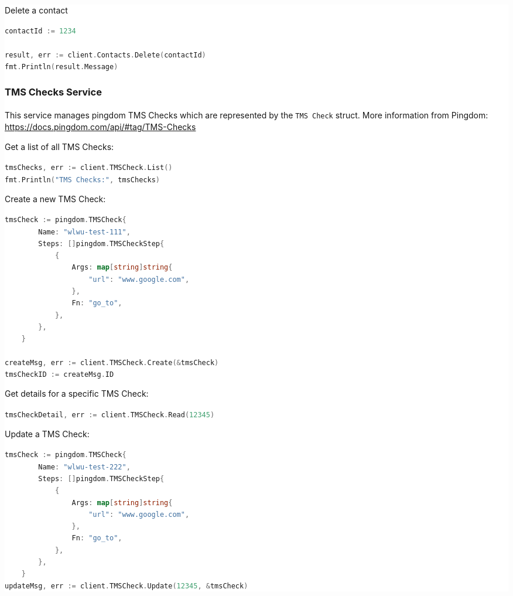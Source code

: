 Delete a contact

```go
contactId := 1234

result, err := client.Contacts.Delete(contactId)
fmt.Println(result.Message)
```

### TMS Checks Service ###

This service manages pingdom TMS Checks which are represented by the `TMS Check` struct.
More information from Pingdom: https://docs.pingdom.com/api/#tag/TMS-Checks


Get a list of all TMS Checks:

```go
tmsChecks, err := client.TMSCheck.List()
fmt.Println("TMS Checks:", tmsChecks) 
```

Create a new TMS Check:

```go
tmsCheck := pingdom.TMSCheck{
		Name: "wlwu-test-111",
		Steps: []pingdom.TMSCheckStep{
			{
				Args: map[string]string{
					"url": "www.google.com",
				},
				Fn: "go_to",
			},
		},
	}

createMsg, err := client.TMSCheck.Create(&tmsCheck)
tmsCheckID := createMsg.ID
```

Get details for a specific TMS Check:

```go
tmsCheckDetail, err := client.TMSCheck.Read(12345)
```


Update a TMS Check:

```go
tmsCheck := pingdom.TMSCheck{
		Name: "wlwu-test-222",
		Steps: []pingdom.TMSCheckStep{
			{
				Args: map[string]string{
					"url": "www.google.com",
				},
				Fn: "go_to",
			},
		},
	}
updateMsg, err := client.TMSCheck.Update(12345, &tmsCheck)
```
